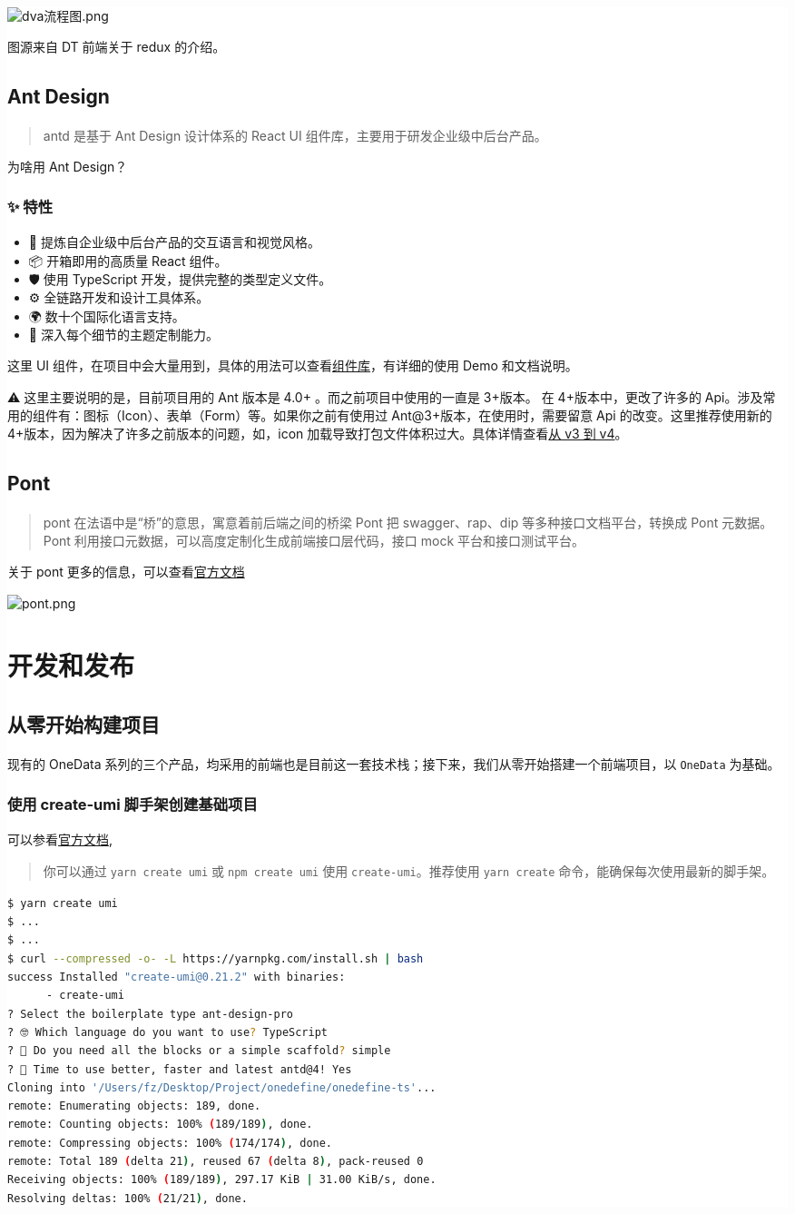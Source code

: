 ![dva流程图.png](https://intranetproxy.alipay.com/skylark/lark/0/2020/png/230467/1587464638140-a0d96fe2-ce4c-4beb-900f-fc94ce695891.png)

图源来自 DT 前端关于 redux 的介绍。

## Ant Design

> antd 是基于 Ant Design 设计体系的 React UI 组件库，主要用于研发企业级中后台产品。

为啥用 Ant Design？

### ✨ 特性

- 🌈 提炼自企业级中后台产品的交互语言和视觉风格。
- 📦 开箱即用的高质量 React 组件。
- 🛡 使用 TypeScript 开发，提供完整的类型定义文件。
- ⚙️ 全链路开发和设计工具体系。
- 🌍 数十个国际化语言支持。
- 🎨 深入每个细节的主题定制能力。

这里 UI 组件，在项目中会大量用到，具体的用法可以查看[组件库](https://ant-design.gitee.io/components/button-cn/)，有详细的使用 Demo 和文档说明。

⚠️ 这里主要说明的是，目前项目用的 Ant 版本是 4.0+ 。而之前项目中使用的一直是 3+版本。 在 4+版本中，更改了许多的 Api。涉及常用的组件有：图标（Icon）、表单（Form）等。如果你之前有使用过 Ant@3+版本，在使用时，需要留意 Api 的改变。这里推荐使用新的 4+版本，因为解决了许多之前版本的问题，如，icon 加载导致打包文件体积过大。具体详情查看[从 v3 到 v4](https://ant-design.gitee.io/docs/react/migration-v4-cn)。

## Pont

> pont 在法语中是“桥”的意思，寓意着前后端之间的桥梁 Pont 把 swagger、rap、dip 等多种接口文档平台，转换成 Pont 元数据。Pont 利用接口元数据，可以高度定制化生成前端接口层代码，接口 mock 平台和接口测试平台。

关于 pont 更多的信息，可以查看[官方文档](https://github.com/alibaba/pont)

![pont.png](https://intranetproxy.alipay.com/skylark/lark/0/2020/png/230467/1587031222725-71bac55a-5ae0-47ba-beef-79ee131fbed0.png)

# 开发和发布

## 从零开始构建项目

现有的 OneData 系列的三个产品，均采用的前端也是目前这一套技术栈；接下来，我们从零开始搭建一个前端项目，以 `OneData` 为基础。

### 使用 create-umi 脚手架创建基础项目

可以参看[官方文档](https://umijs.org/zh/guide/create-umi-app.html),

> 你可以通过 `yarn create umi` 或 `npm create umi` 使用 `create-umi`。推荐使用 `yarn create` 命令，能确保每次使用最新的脚手架。

```sh
$ yarn create umi
$ ...
$ ...
$ curl --compressed -o- -L https://yarnpkg.com/install.sh | bash
success Installed "create-umi@0.21.2" with binaries:
      - create-umi
? Select the boilerplate type ant-design-pro
? 🤓 Which language do you want to use? TypeScript
? 🚀 Do you need all the blocks or a simple scaffold? simple
? 🦄 Time to use better, faster and latest antd@4! Yes
Cloning into '/Users/fz/Desktop/Project/onedefine/onedefine-ts'...
remote: Enumerating objects: 189, done.
remote: Counting objects: 100% (189/189), done.
remote: Compressing objects: 100% (174/174), done.
remote: Total 189 (delta 21), reused 67 (delta 8), pack-reused 0
Receiving objects: 100% (189/189), 297.17 KiB | 31.00 KiB/s, done.
Resolving deltas: 100% (21/21), done.
```